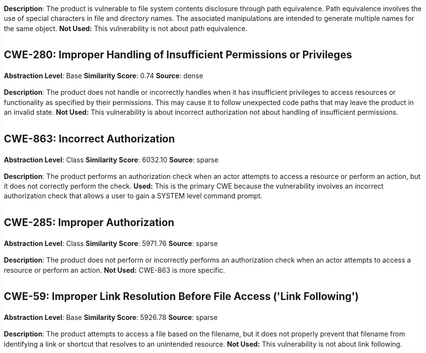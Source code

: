 **Description**:
The product is vulnerable to file system contents disclosure through path equivalence. Path equivalence involves the use of special characters in file and directory names. The associated manipulations are intended to generate multiple names for the same object.
**Not Used:** This vulnerability is not about path equivalence.

## CWE-280: Improper Handling of Insufficient Permissions or Privileges
**Abstraction Level**: Base
**Similarity Score**: 0.74
**Source**: dense

**Description**:
The product does not handle or incorrectly handles when it has insufficient privileges to access resources or functionality as specified by their permissions. This may cause it to follow unexpected code paths that may leave the product in an invalid state.
**Not Used:** This vulnerability is about incorrect authorization not about handling of insufficient permissions.

## CWE-863: Incorrect Authorization
**Abstraction Level**: Class
**Similarity Score**: 6032.10
**Source**: sparse

**Description**:
The product performs an authorization check when an actor attempts to access a resource or perform an action, but it does not correctly perform the check.
**Used:** This is the primary CWE because the vulnerability involves an incorrect authorization check that allows a user to gain a SYSTEM level command prompt.

## CWE-285: Improper Authorization
**Abstraction Level**: Class
**Similarity Score**: 5971.76
**Source**: sparse

**Description**:
The product does not perform or incorrectly performs an authorization check when an actor attempts to access a resource or perform an action.
**Not Used:** CWE-863 is more specific.

## CWE-59: Improper Link Resolution Before File Access ('Link Following')
**Abstraction Level**: Base
**Similarity Score**: 5926.78
**Source**: sparse

**Description**:
The product attempts to access a file based on the filename, but it does not properly prevent that filename from identifying a link or shortcut that resolves to an unintended resource.
**Not Used:** This vulnerability is not about link following.
